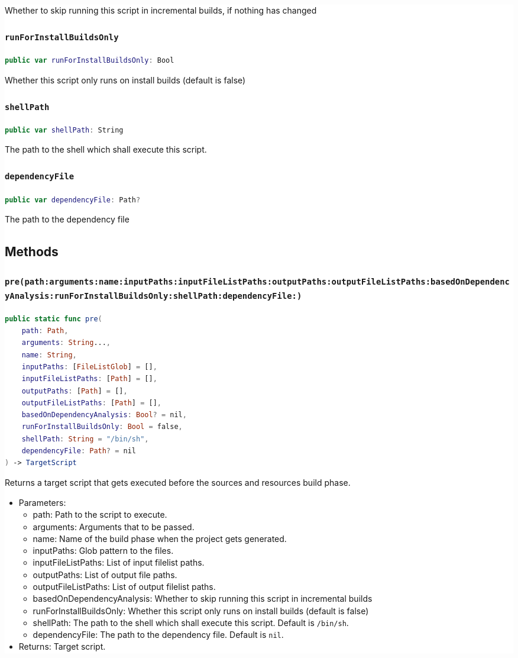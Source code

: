 Whether to skip running this script in incremental builds, if nothing has changed

### `runForInstallBuildsOnly`

```swift
public var runForInstallBuildsOnly: Bool
```

Whether this script only runs on install builds (default is false)

### `shellPath`

```swift
public var shellPath: String
```

The path to the shell which shall execute this script.

### `dependencyFile`

```swift
public var dependencyFile: Path?
```

The path to the dependency file

## Methods
### `pre(path:arguments:name:inputPaths:inputFileListPaths:outputPaths:outputFileListPaths:basedOnDependencyAnalysis:runForInstallBuildsOnly:shellPath:dependencyFile:)`

```swift
public static func pre(
    path: Path,
    arguments: String...,
    name: String,
    inputPaths: [FileListGlob] = [],
    inputFileListPaths: [Path] = [],
    outputPaths: [Path] = [],
    outputFileListPaths: [Path] = [],
    basedOnDependencyAnalysis: Bool? = nil,
    runForInstallBuildsOnly: Bool = false,
    shellPath: String = "/bin/sh",
    dependencyFile: Path? = nil
) -> TargetScript
```

Returns a target script that gets executed before the sources and resources build phase.

- Parameters:
  - path: Path to the script to execute.
  - arguments: Arguments that to be passed.
  - name: Name of the build phase when the project gets generated.
  - inputPaths: Glob pattern to the files.
  - inputFileListPaths: List of input filelist paths.
  - outputPaths: List of output file paths.
  - outputFileListPaths: List of output filelist paths.
  - basedOnDependencyAnalysis: Whether to skip running this script in incremental builds
  - runForInstallBuildsOnly: Whether this script only runs on install builds (default is false)
  - shellPath: The path to the shell which shall execute this script. Default is `/bin/sh`.
  - dependencyFile: The path to the dependency file. Default is `nil`.
- Returns: Target script.
